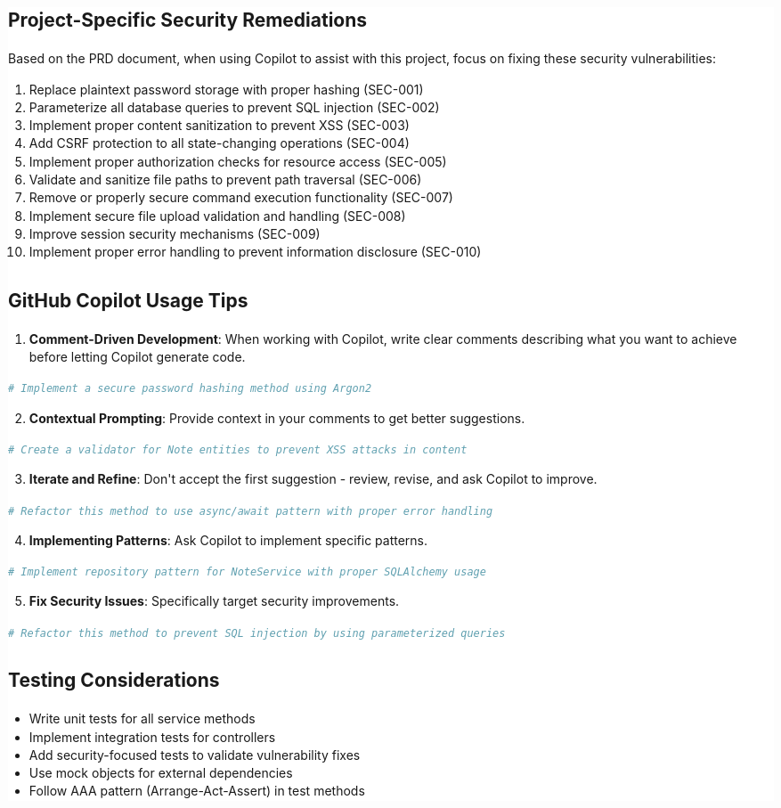 ## Project-Specific Security Remediations

Based on the PRD document, when using Copilot to assist with this project, focus on fixing these security vulnerabilities:

1. Replace plaintext password storage with proper hashing (SEC-001)
2. Parameterize all database queries to prevent SQL injection (SEC-002)
3. Implement proper content sanitization to prevent XSS (SEC-003)
4. Add CSRF protection to all state-changing operations (SEC-004)
5. Implement proper authorization checks for resource access (SEC-005)
6. Validate and sanitize file paths to prevent path traversal (SEC-006)
7. Remove or properly secure command execution functionality (SEC-007)
8. Implement secure file upload validation and handling (SEC-008)
9. Improve session security mechanisms (SEC-009)
10. Implement proper error handling to prevent information disclosure (SEC-010)

## GitHub Copilot Usage Tips

1. **Comment-Driven Development**: When working with Copilot, write clear comments describing what you want to achieve before letting Copilot generate code.

```python
# Implement a secure password hashing method using Argon2
```

2. **Contextual Prompting**: Provide context in your comments to get better suggestions.

```python
# Create a validator for Note entities to prevent XSS attacks in content
```

3. **Iterate and Refine**: Don't accept the first suggestion - review, revise, and ask Copilot to improve.

```python
# Refactor this method to use async/await pattern with proper error handling
```

4. **Implementing Patterns**: Ask Copilot to implement specific patterns.

```python
# Implement repository pattern for NoteService with proper SQLAlchemy usage
```

5. **Fix Security Issues**: Specifically target security improvements.

```python
# Refactor this method to prevent SQL injection by using parameterized queries
```

## Testing Considerations

- Write unit tests for all service methods
- Implement integration tests for controllers
- Add security-focused tests to validate vulnerability fixes
- Use mock objects for external dependencies
- Follow AAA pattern (Arrange-Act-Assert) in test methods
